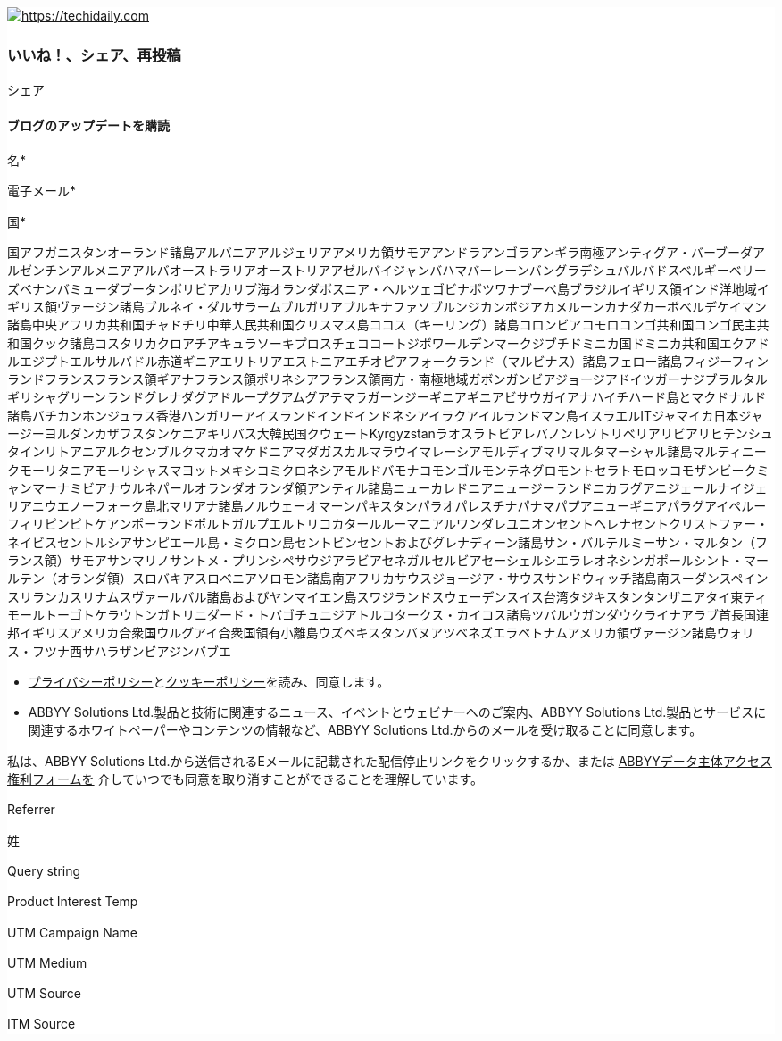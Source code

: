 
<a href="https://aligracehair.sjv.io/c/5597632/2135409/19272" target="_top" id="2135409">
  <img src="//a.impactradius-go.com/display-ad/19272-2135409" border="0" alt="https://techidaily.com" width="125" height="90"/>
</a>
<img height="0" width="0" src="https://aligracehair.sjv.io/i/5597632/2135409/19272" style="position:absolute;visibility:hidden;" border="0" />


### いいね！、シェア、再投稿

シェア 

#### ブログのアップデートを購読

名\*

電子メール\*

国\*

国アフガニスタンオーランド諸島アルバニアアルジェリアアメリカ領サモアアンドラアンゴラアンギラ南極アンティグア・バーブーダアルゼンチンアルメニアアルバオーストラリアオーストリアアゼルバイジャンバハマバーレーンバングラデシュバルバドスベルギーベリーズベナンバミューダブータンボリビアカリブ海オランダボスニア・ヘルツェゴビナボツワナブーベ島ブラジルイギリス領インド洋地域イギリス領ヴァージン諸島ブルネイ・ダルサラームブルガリアブルキナファソブルンジカンボジアカメルーンカナダカーボベルデケイマン諸島中央アフリカ共和国チャドチリ中華人民共和国クリスマス島ココス（キーリング）諸島コロンビアコモロコンゴ共和国コンゴ民主共和国クック諸島コスタリカクロアチアキュラソーキプロスチェココートジボワールデンマークジブチドミニカ国ドミニカ共和国エクアドルエジプトエルサルバドル赤道ギニアエリトリアエストニアエチオピアフォークランド（マルビナス）諸島フェロー諸島フィジーフィンランドフランスフランス領ギアナフランス領ポリネシアフランス領南方・南極地域ガボンガンビアジョージアドイツガーナジブラルタルギリシャグリーンランドグレナダグアドループグアムグアテマラガーンジーギニアギニアビサウガイアナハイチハード島とマクドナルド諸島バチカンホンジュラス香港ハンガリーアイスランドインドインドネシアイラクアイルランドマン島イスラエルITジャマイカ日本ジャージーヨルダンカザフスタンケニアキリバス大韓民国クウェートKyrgyzstanラオスラトビアレバノンレソトリベリアリビアリヒテンシュタインリトアニアルクセンブルクマカオマケドニアマダガスカルマラウイマレーシアモルディブマリマルタマーシャル諸島マルティニークモーリタニアモーリシャスマヨットメキシコミクロネシアモルドバモナコモンゴルモンテネグロモントセラトモロッコモザンビークミャンマーナミビアナウルネパールオランダオランダ領アンティル諸島ニューカレドニアニュージーランドニカラグアニジェールナイジェリアニウエノーフォーク島北マリアナ諸島ノルウェーオマーンパキスタンパラオパレスチナパナマパプアニューギニアパラグアイペルーフィリピンピトケアンポーランドポルトガルプエルトリコカタールルーマニアルワンダレユニオンセントヘレナセントクリストファー・ネイビスセントルシアサンピエール島・ミクロン島セントビンセントおよびグレナディーン諸島サン・バルテルミーサン・マルタン（フランス領）サモアサンマリノサントメ・プリンシペサウジアラビアセネガルセルビアセーシェルシエラレオネシンガポールシント・マールテン（オランダ領）スロバキアスロベニアソロモン諸島南アフリカサウスジョージア・サウスサンドウィッチ諸島南スーダンスペインスリランカスリナムスヴァールバル諸島およびヤンマイエン島スワジランドスウェーデンスイス台湾タジキスタンタンザニアタイ東ティモールトーゴトケラウトンガトリニダード・トバゴチュニジアトルコタークス・カイコス諸島ツバルウガンダウクライナアラブ首長国連邦イギリスアメリカ合衆国ウルグアイ合衆国領有小離島ウズベキスタンバヌアツベネズエラベトナムアメリカ領ヴァージン諸島ウォリス・フツナ西サハラザンビアジンバブエ

* [プライバシーポリシー](https://tools.techidaily.com/abbyy/products/)と[クッキーポリシー](https://tools.techidaily.com/abbyy/products/)を読み、同意します。

* ABBYY Solutions Ltd.製品と技術に関連するニュース、イベントとウェビナーへのご案内、ABBYY Solutions Ltd.製品とサービスに関連するホワイトペーパーやコンテンツの情報など、ABBYY Solutions Ltd.からのメールを受け取ることに同意します。  
    
私は、ABBYY Solutions Ltd.から送信されるEメールに記載された配信停止リンクをクリックするか、または [ABBYYデータ主体アクセス権利フォームを](https://tools.techidaily.com/abbyy/products/) 介していつでも同意を取り消すことができることを理解しています。

Referrer

姓

Query string

Product Interest Temp

UTM Campaign Name

UTM Medium

UTM Source

ITM Source
